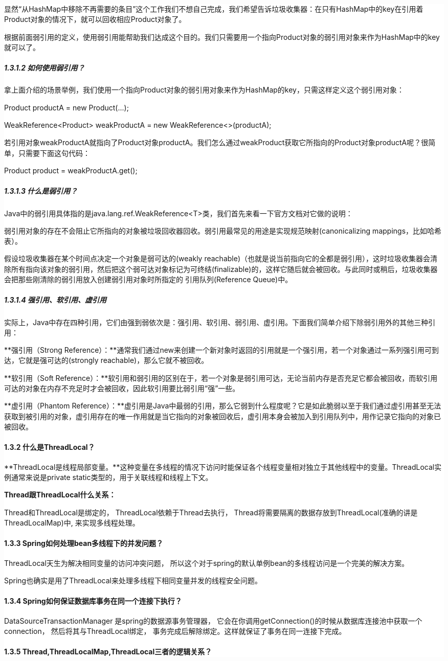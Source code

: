 显然“从HashMap中移除不再需要的条目”这个工作我们不想自己完成，我们希望告诉垃圾收集器：在只有HashMap中的key在引用着Product对象的情况下，就可以回收相应Product对象了。

根据前面弱引用的定义，使用弱引用能帮助我们达成这个目的。我们只需要用一个指向Product对象的弱引用对象来作为HashMap中的key就可以了。

##### 1.3.1.2 如何使用弱引用？

拿上面介绍的场景举例，我们使用一个指向Product对象的弱引用对象来作为HashMap的key，只需这样定义这个弱引用对象：

Product productA = new Product(...);

WeakReference\<Product\> weakProductA = new WeakReference\<\>(productA);

若引用对象weakProductA就指向了Product对象productA。我们怎么通过weakProduct获取它所指向的Product对象productA呢？很简单，只需要下面这句代码：

Product product = weakProductA.get();

##### 1.3.1.3 什么是弱引用？

Java中的弱引用具体指的是java.lang.ref.WeakReference\<T\>类，我们首先来看一下官方文档对它做的说明：

弱引用对象的存在不会阻止它所指向的对象被垃圾回收器回收。弱引用最常见的用途是实现规范映射(canonicalizing mappings，比如哈希表）。

假设垃圾收集器在某个时间点决定一个对象是弱可达的(weakly reachable)（也就是说当前指向它的全都是弱引用），这时垃圾收集器会清除所有指向该对象的弱引用，然后把这个弱可达对象标记为可终结(finalizable)的，这样它随后就会被回收。与此同时或稍后，垃圾收集器会把那些刚清除的弱引用放入创建弱引用对象时所指定的 引用队列(Reference Queue)中。

##### 1.3.1.4 强引用、软引用、虚引用

实际上，Java中存在四种引用，它们由强到弱依次是：强引用、软引用、弱引用、虚引用。下面我们简单介绍下除弱引用外的其他三种引用：

**强引用（Strong Reference）：**通常我们通过new来创建一个新对象时返回的引用就是一个强引用，若一个对象通过一系列强引用可到达，它就是强可达的(strongly reachable)，那么它就不被回收。

**软引用（Soft Reference）：**软引用和弱引用的区别在于，若一个对象是弱引用可达，无论当前内存是否充足它都会被回收，而软引用可达的对象在内存不充足时才会被回收，因此软引用要比弱引用“强”一些。

**虚引用（Phantom Reference）：**虚引用是Java中最弱的引用，那么它弱到什么程度呢？它是如此脆弱以至于我们通过虚引用甚至无法获取到被引用的对象，虚引用存在的唯一作用就是当它指向的对象被回收后，虚引用本身会被加入到引用队列中，用作记录它指向的对象已被回收。

#### 1.3.2 什么是ThreadLocal？

**ThreadLocal是线程局部变量。**这种变量在多线程的情况下访问时能保证各个线程变量相对独立于其他线程中的变量。ThreadLocal实例通常来说是private static类型的，用于关联线程和线程上下文。

**Thread跟ThreadLocal什么关系：**

Thread和ThreadLocal是绑定的， ThreadLocal依赖于Thread去执行， Thread将需要隔离的数据存放到ThreadLocal(准确的讲是ThreadLocalMap)中, 来实现多线程处理。

#### 1.3.3 Spring如何处理bean多线程下的并发问题？

ThreadLocal天生为解决相同变量的访问冲突问题， 所以这个对于spring的默认单例bean的多线程访问是一个完美的解决方案。

Spring也确实是用了ThreadLocal来处理多线程下相同变量并发的线程安全问题。

#### 1.3.4 Spring如何保证数据库事务在同一个连接下执行？

DataSourceTransactionManager 是spring的数据源事务管理器， 它会在你调用getConnection()的时候从数据库连接池中获取一个connection， 然后将其与ThreadLocal绑定， 事务完成后解除绑定。这样就保证了事务在同一连接下完成。

#### 1.3.5 Thread,ThreadLocalMap,ThreadLocal三者的逻辑关系？
